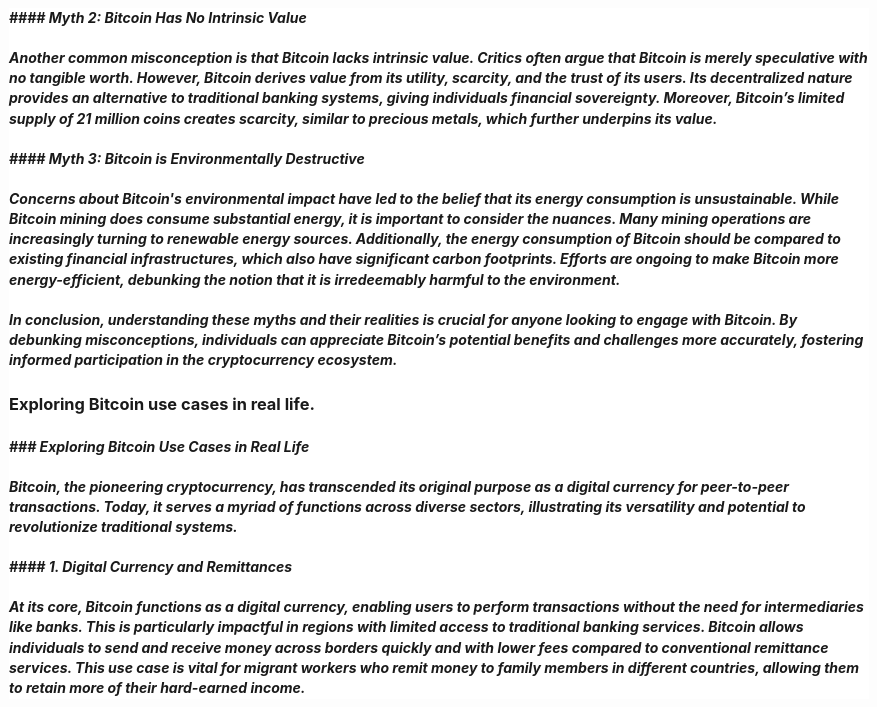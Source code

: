 #### *#### Myth 2: Bitcoin Has No Intrinsic Value* ####

#### *Another common misconception is that Bitcoin lacks intrinsic value. Critics often argue that Bitcoin is merely speculative with no tangible worth. However, Bitcoin derives value from its utility, scarcity, and the trust of its users. Its decentralized nature provides an alternative to traditional banking systems, giving individuals financial sovereignty. Moreover, Bitcoin’s limited supply of 21 million coins creates scarcity, similar to precious metals, which further underpins its value.* ####

#### *#### Myth 3: Bitcoin is Environmentally Destructive* ####

#### *Concerns about Bitcoin's environmental impact have led to the belief that its energy consumption is unsustainable. While Bitcoin mining does consume substantial energy, it is important to consider the nuances. Many mining operations are increasingly turning to renewable energy sources. Additionally, the energy consumption of Bitcoin should be compared to existing financial infrastructures, which also have significant carbon footprints. Efforts are ongoing to make Bitcoin more energy-efficient, debunking the notion that it is irredeemably harmful to the environment.* ####

#### *In conclusion, understanding these myths and their realities is crucial for anyone looking to engage with Bitcoin. By debunking misconceptions, individuals can appreciate Bitcoin’s potential benefits and challenges more accurately, fostering informed participation in the cryptocurrency ecosystem.* ####

### Exploring Bitcoin use cases in real life. ###

#### *### Exploring Bitcoin Use Cases in Real Life* ####

#### *Bitcoin, the pioneering cryptocurrency, has transcended its original purpose as a digital currency for peer-to-peer transactions. Today, it serves a myriad of functions across diverse sectors, illustrating its versatility and potential to revolutionize traditional systems.* ####

#### *#### 1. **Digital Currency and Remittances*** ####

#### *At its core, Bitcoin functions as a digital currency, enabling users to perform transactions without the need for intermediaries like banks. This is particularly impactful in regions with limited access to traditional banking services. Bitcoin allows individuals to send and receive money across borders quickly and with lower fees compared to conventional remittance services. This use case is vital for migrant workers who remit money to family members in different countries, allowing them to retain more of their hard-earned income.* ####
